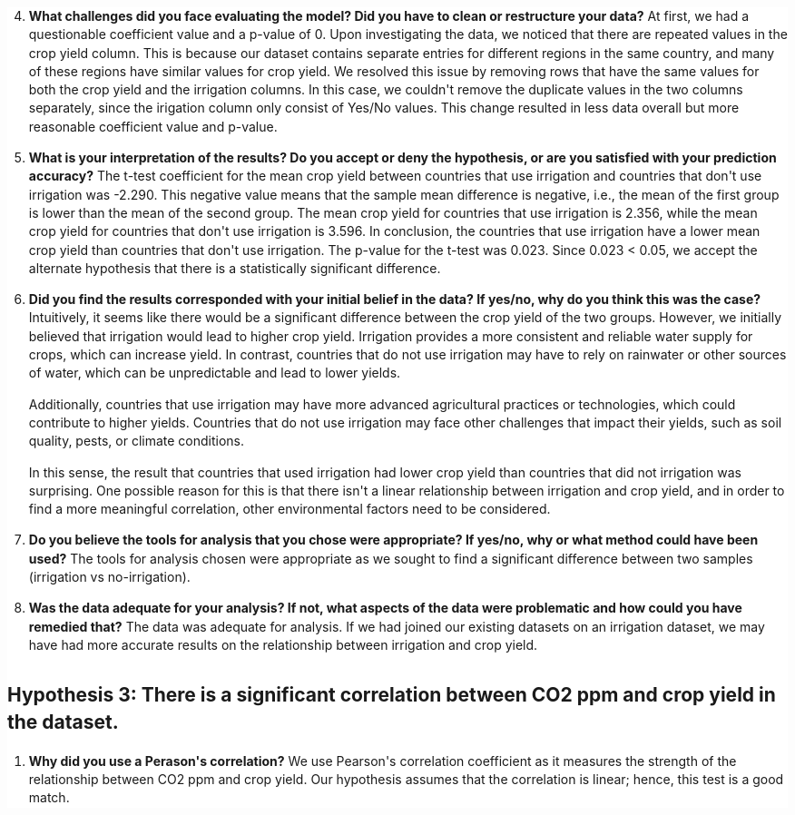 4. **What challenges did you face evaluating the model? Did you have to clean or restructure your data?** 
At first, we had a questionable coefficient value and a p-value of 0. Upon investigating the data, we noticed that there are repeated values in the crop yield column. This is because our dataset contains separate entries for different regions in the same country, and many of these regions have similar values for crop yield. We resolved this issue by removing rows that have the same values for both the crop yield and the irrigation columns. In this case, we couldn't remove the duplicate values in the two columns separately, since the irigation column only consist of Yes/No values. This change resulted in less data overall but more reasonable coefficient value and p-value.

5. **What is your interpretation of the results? Do you accept or deny the hypothesis, or are you satisfied with your prediction accuracy?** 
	The t-test coefficient for the mean crop yield between countries that use irrigation and countries that don't use irrigation was -2.290. This negative value means that the sample mean difference is negative, i.e., the mean of the first group is lower than the mean of the second group. The mean crop yield for countries that use irrigation is 2.356, while the mean crop yield for countries that don't use irrigation is 3.596. In conclusion, the countries that use irrigation have a lower mean crop yield than countries that don't use irrigation.
	The p-value for the t-test was 0.023. Since 0.023 < 0.05, we accept the alternate hypothesis that there is a statistically significant difference.

1.  **Did you find the results corresponded with your initial belief in the data? If yes/no, why do you think this was the case?**
	Intuitively, it seems like there would be a significant difference between the crop yield of the two groups. However, we initially believed that irrigation would lead to higher crop yield. Irrigation provides a more consistent and reliable water supply for crops, which can increase yield. In contrast, countries that do not use irrigation may have to rely on rainwater or other sources of water, which can be unpredictable and lead to lower yields.
	
	Additionally, countries that use irrigation may have more advanced agricultural practices or technologies, which could contribute to higher yields. Countries that do not use irrigation may face other challenges that impact their yields, such as soil quality, pests, or climate conditions.

	In this sense, the result that countries that used irrigation had lower crop yield than countries that did not irrigation was surprising. One possible reason for this is that there isn't a linear relationship between irrigation and crop yield, and in order to find a more meaningful correlation, other environmental factors need to be considered. 

7. **Do you believe the tools for analysis that you chose were appropriate? If yes/no, why or what method could have been used?**
	The tools for analysis chosen were appropriate as we sought to find a significant difference between two samples (irrigation vs no-irrigation).

8. **Was the data adequate for your analysis? If not, what aspects of the data were problematic and how could you have remedied that?**
	The data was adequate for analysis. If we had joined our existing datasets on an irrigation dataset, we may have had more accurate results on the relationship between irrigation and crop yield. 

## Hypothesis 3: There is a significant correlation between CO2 ppm and crop yield in the dataset.
1. **Why did you use a Perason's correlation?**
	We use Pearson's correlation coefficient as it measures the strength of the relationship between CO2 ppm and crop yield. Our hypothesis assumes that the correlation is linear; hence, this test is a good match.
